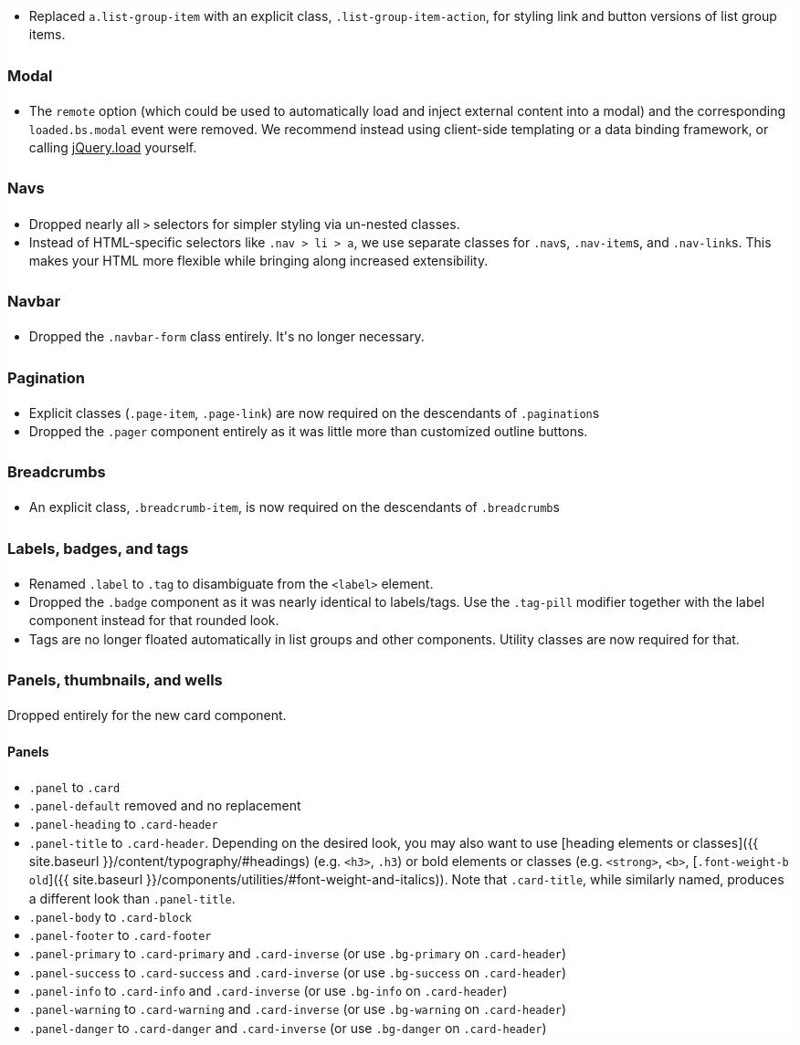 - Replaced `a.list-group-item` with an explicit class, `.list-group-item-action`, for styling link and button versions of list group items.

### Modal

- The `remote` option (which could be used to automatically load and inject external content into a modal) and the corresponding `loaded.bs.modal` event were removed. We recommend instead using client-side templating or a data binding framework, or calling [jQuery.load](http://api.jquery.com/load/) yourself.

### Navs

- Dropped nearly all `>` selectors for simpler styling via un-nested classes.
- Instead of HTML-specific selectors like `.nav > li > a`, we use separate classes for `.nav`s, `.nav-item`s, and `.nav-link`s. This makes your HTML more flexible while bringing along increased extensibility.

### Navbar

- Dropped the `.navbar-form` class entirely. It's no longer necessary.

### Pagination

- Explicit classes (`.page-item`, `.page-link`) are now required on the descendants of `.pagination`s
- Dropped the `.pager` component entirely as it was little more than customized outline buttons.

### Breadcrumbs

- An explicit class, `.breadcrumb-item`, is now required on the descendants of `.breadcrumb`s

### Labels, badges, and tags

- Renamed `.label` to `.tag` to disambiguate from the `<label>` element.
- Dropped the `.badge` component as it was nearly identical to labels/tags. Use the `.tag-pill` modifier together with the label component instead for that rounded look.
- Tags are no longer floated automatically in list groups and other components. Utility classes are now required for that.

### Panels, thumbnails, and wells

Dropped entirely for the new card component.

#### Panels

- `.panel` to `.card`
- `.panel-default` removed and no replacement
- `.panel-heading` to `.card-header`
- `.panel-title` to `.card-header`. Depending on the desired look, you may also want to use [heading elements or classes]({{ site.baseurl }}/content/typography/#headings) (e.g. `<h3>`, `.h3`) or bold elements or classes (e.g. `<strong>`, `<b>`, [`.font-weight-bold`]({{ site.baseurl }}/components/utilities/#font-weight-and-italics)). Note that `.card-title`, while similarly named, produces a different look than `.panel-title`.
- `.panel-body` to `.card-block`
- `.panel-footer` to `.card-footer`
- `.panel-primary` to `.card-primary` and `.card-inverse` (or use `.bg-primary` on `.card-header`)
- `.panel-success` to `.card-success` and `.card-inverse` (or use `.bg-success` on `.card-header`)
- `.panel-info` to `.card-info` and `.card-inverse` (or use `.bg-info` on `.card-header`)
- `.panel-warning` to `.card-warning` and `.card-inverse` (or use `.bg-warning` on `.card-header`)
- `.panel-danger` to `.card-danger` and `.card-inverse` (or use `.bg-danger` on `.card-header`)
